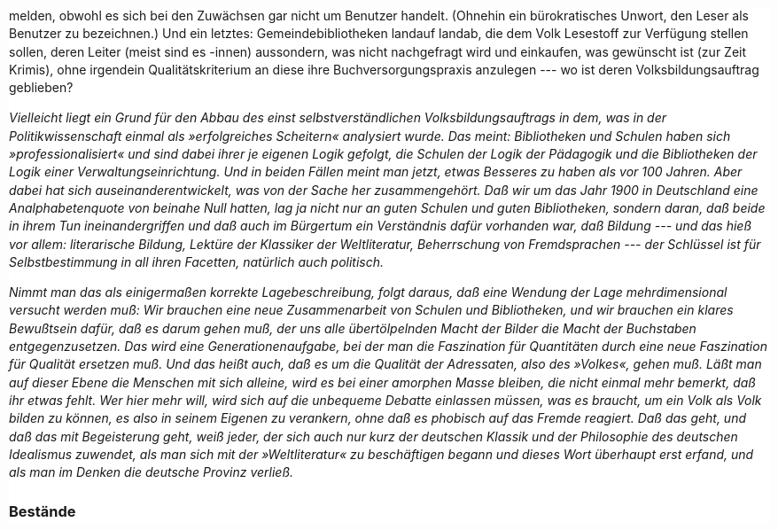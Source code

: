 melden, obwohl es sich bei den Zuwächsen gar nicht um Benutzer
handelt. (Ohnehin ein bürokratisches Unwort, den Leser als
Benutzer zu bezeichnen.) Und ein letztes: Gemeindebibliotheken
landauf landab, die dem Volk Lesestoff zur Verfügung stellen
sollen, deren Leiter (meist sind es -innen) aussondern, was nicht
nachgefragt wird und einkaufen, was gewünscht ist (zur Zeit
Krimis), ohne irgendein Qualitätskriterium an diese ihre
Buchversorgungspraxis anzulegen --- wo ist deren
Volksbildungsauftrag geblieben?

*Vielleicht liegt ein Grund für den Abbau des einst
selbstverständlichen Volksbildungs­auftrags in dem, was in der
Politikwissenschaft einmal als »erfolgreiches Scheitern«
analysiert wurde. Das meint: Bibliotheken und Schulen haben sich
»professionali­siert« und sind dabei ihrer je eigenen Logik
gefolgt, die Schulen der Logik der Päda­gogik und die
Bibliotheken der Logik einer Verwaltungseinrichtung. Und in
beiden Fällen meint man jetzt, etwas Besseres zu haben als vor
100 Jahren. Aber dabei hat sich auseinanderentwickelt, was von
der Sache her zusammengehört. Daß wir um das Jahr 1900 in
Deutschland eine Analphabetenquote von beinahe Null hatten, lag
ja nicht nur an guten Schulen und guten Bibliotheken, sondern
daran, daß beide in ihrem Tun ineinandergriffen und daß auch im
Bürgertum ein Verständnis dafür vor­handen war, daß Bildung ---
und das hieß vor allem: literarische Bildung, Lektüre der
Klassiker der Weltliteratur, Beherrschung von Fremdsprachen ---
der Schlüssel ist für Selbstbestimmung in all ihren Facetten,
natürlich auch politisch.*

*Nimmt man das als einigermaßen korrekte Lagebeschreibung, folgt
daraus, daß eine Wendung der Lage mehrdimensional versucht werden
muß: Wir brauchen eine neue Zusammenarbeit von Schulen und
Bibliotheken, und wir brauchen ein klares Bewußt­sein dafür, daß
es darum gehen muß, der uns alle übertölpelnden Macht der Bilder
die Macht der Buchstaben entgegenzusetzen. Das wird eine
Generationenaufgabe, bei der man die Faszination für Quantitäten
durch eine neue Faszination für Qualität ersetzen muß. Und das
heißt auch, daß es um die Qualität der Adressaten, also des
»Volkes«, gehen muß. Läßt man auf dieser Ebene die Menschen mit
sich alleine, wird es bei einer amorphen Masse bleiben, die nicht
einmal mehr bemerkt, daß ihr etwas fehlt. Wer hier mehr will,
wird sich auf die unbequeme Debatte einlassen müssen, was es
braucht, um ein Volk als Volk bilden zu können, es also in seinem
Eigenen zu verankern, ohne daß es phobisch auf das Fremde
reagiert. Daß das geht, und daß das mit Begeisterung geht, weiß
jeder, der sich auch nur kurz der deutschen Klassik und der
Philosophie des deutschen Idealismus zuwendet, als man sich mit
der »Weltliteratur« zu beschäftigen begann und dieses Wort
überhaupt erst erfand, und als man im Denken die deutsche Provinz
verließ.*

### Bestände
